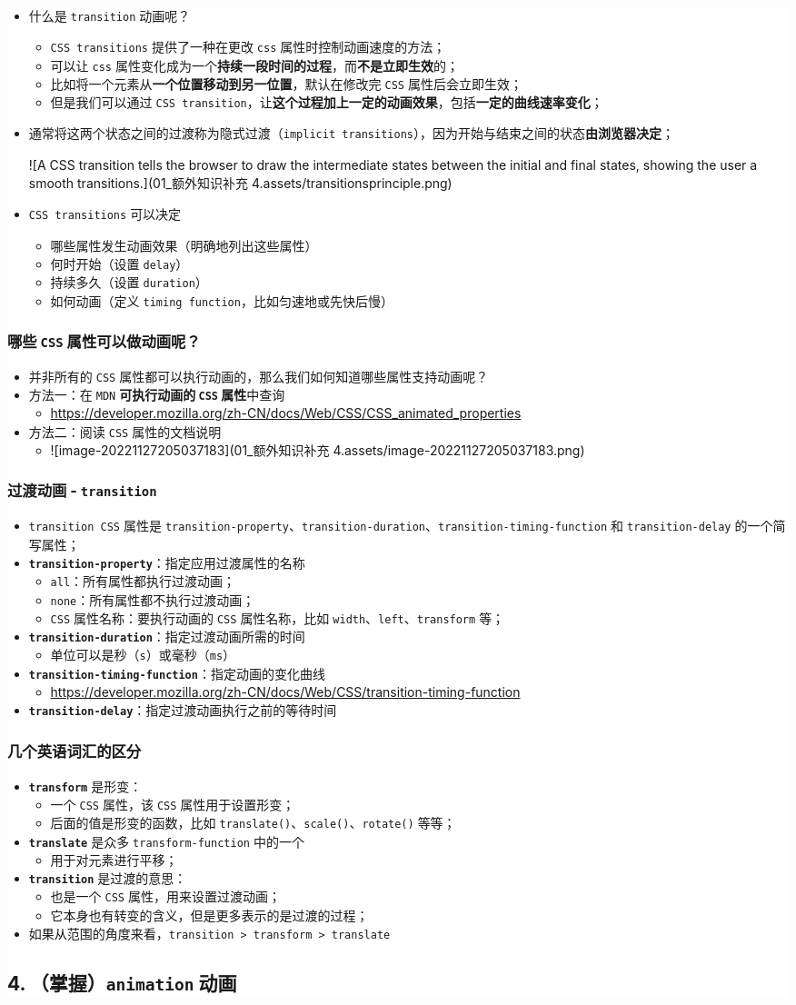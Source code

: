 - 什么是 `transition` 动画呢？

  - `CSS transitions` 提供了一种在更改 `css` 属性时控制动画速度的方法；
  - 可以让 `css` 属性变化成为一个**持续一段时间的过程**，而**不是立即生效**的；
  - 比如将一个元素从**一个位置移动到另一位置**，默认在修改完 `CSS` 属性后会立即生效；
  - 但是我们可以通过 `CSS transition`，让**这个过程加上一定的动画效果**，包括**一定的曲线速率变化**；

- 通常将这两个状态之间的过渡称为隐式过渡（`implicit transitions`），因为开始与结束之间的状态**由浏览器决定**；

  ![A CSS transition tells the browser to draw the intermediate states between the initial and final states, showing the user a smooth transitions.](01_额外知识补充 4.assets/transitionsprinciple.png)

- `CSS transitions` 可以决定

  - 哪些属性发生动画效果（明确地列出这些属性）
  - 何时开始（设置 `delay`）
  - 持续多久（设置 `duration`）
  - 如何动画（定义 `timing function`，比如匀速地或先快后慢）

### 哪些 `CSS` 属性可以做动画呢？

- 并非所有的 `CSS` 属性都可以执行动画的，那么我们如何知道哪些属性支持动画呢？
- 方法一：在 `MDN` **可执行动画的 `CSS` 属性**中查询
  - https://developer.mozilla.org/zh-CN/docs/Web/CSS/CSS_animated_properties
- 方法二：阅读 `CSS` 属性的文档说明
  - ![image-20221127205037183](01_额外知识补充 4.assets/image-20221127205037183.png)

### 过渡动画 - `transition`

- `transition CSS` 属性是 `transition-property`、`transition-duration`、`transition-timing-function` 和 `transition-delay` 的一个简写属性；
- **`transition-property`**：指定应用过渡属性的名称
  - `all`：所有属性都执行过渡动画；
  - `none`：所有属性都不执行过渡动画；
  - `CSS` 属性名称：要执行动画的 `CSS` 属性名称，比如 `width`、`left`、`transform` 等；
- **`transition-duration`**：指定过渡动画所需的时间
  - 单位可以是秒（`s`）或毫秒（`ms`）
- **`transition-timing-function`**：指定动画的变化曲线
  - https://developer.mozilla.org/zh-CN/docs/Web/CSS/transition-timing-function
- **`transition-delay`**：指定过渡动画执行之前的等待时间

### 几个英语词汇的区分

- **`transform`** 是形变：
  - 一个 `CSS` 属性，该 `CSS` 属性用于设置形变；
  - 后面的值是形变的函数，比如 `translate()`、`scale()`、`rotate()` 等等；
- **`translate`** 是众多 `transform-function` 中的一个
  - 用于对元素进行平移；
- **`transition`** 是过渡的意思：
  - 也是一个 `CSS` 属性，用来设置过渡动画；
  - 它本身也有转变的含义，但是更多表示的是过渡的过程；
- 如果从范围的角度来看，`transition > transform > translate`

## 4. （掌握）`animation` 动画
